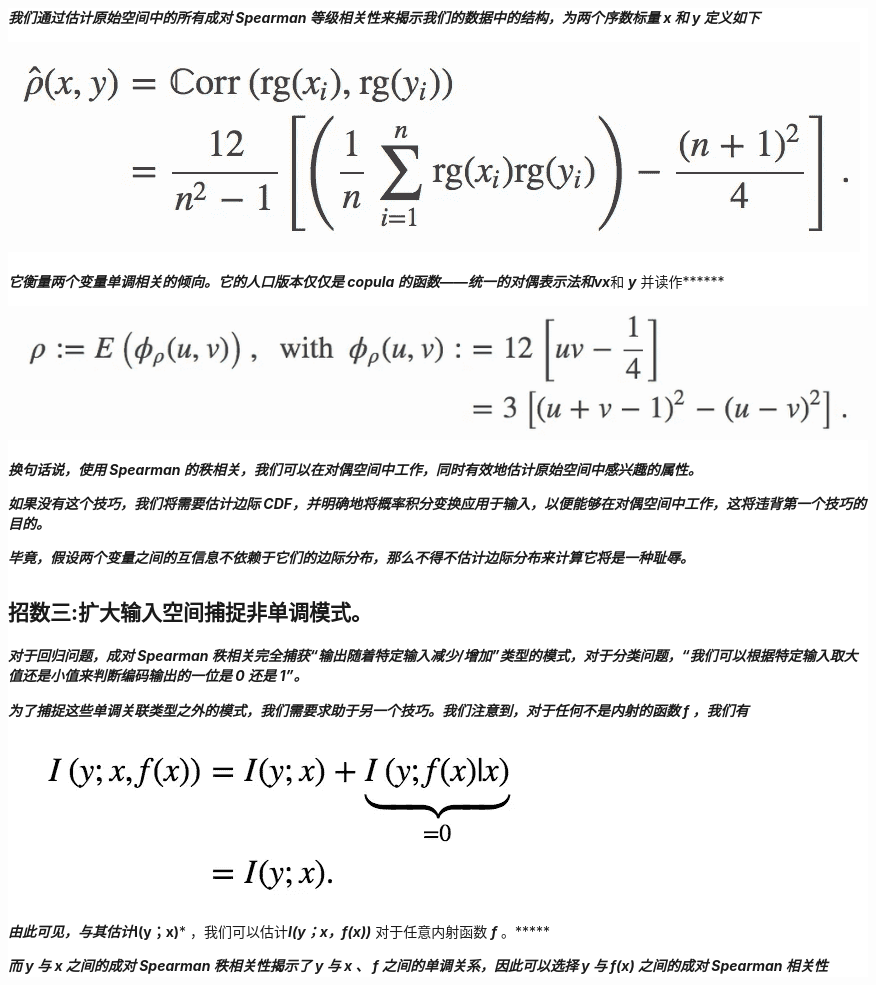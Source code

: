 *****我们通过估计原始空间中的所有成对 Spearman 等级相关性来揭示我们的数据中的结构，为两个序数标量 ***x*** 和 ***y*** 定义如下*****

*****![](img/3687440e29dd36e723d0109e2980c856.png)*****

*****它衡量两个变量单调相关的倾向。它的人口版本仅仅是 copula 的函数——统一的对偶表示法*和***v******x***和 ***y*** 并读作******

*****![](img/bea7153e01771e0c83dee38e242dabd3.png)*****

*****换句话说，使用 Spearman 的秩相关，我们可以在对偶空间中工作，同时有效地估计原始空间中感兴趣的属性。*****

*****如果没有这个技巧，我们将需要估计边际 CDF，并明确地将概率积分变换应用于输入，以便能够在对偶空间中工作，这将违背第一个技巧的目的。*****

*****毕竟，假设两个变量之间的互信息不依赖于它们的边际分布，那么不得不估计边际分布来计算它将是一种耻辱。*****

## ********招数三:扩大输入空间捕捉非单调模式。********

*****对于回归问题，成对 Spearman 秩相关完全捕获“输出随着特定输入减少/增加”类型的模式，对于分类问题，“我们可以根据特定输入取大值还是小值来判断编码输出的一位是 0 还是 1”。*****

*****为了捕捉这些单调关联类型之外的模式，我们需要求助于另一个技巧。我们注意到，对于任何不是内射的函数 ***f*** ，我们有*****

*****![](img/c8ddff0ef26b6be97263702e67cbb018.png)*****

*****由此可见，与其估计***I(y；x)*** ，我们可以估计***I(y；x，f(x))*** 对于任意内射函数 ***f*** 。*****

*****而 ***y*** 与 ***x*** 之间的成对 Spearman 秩相关性揭示了 ***y*** 与 ***x*** 、 ***f*** 之间的单调关系，因此可以选择 ***y*** 与 ***f(x)*** 之间的成对 Spearman 相关性*****
